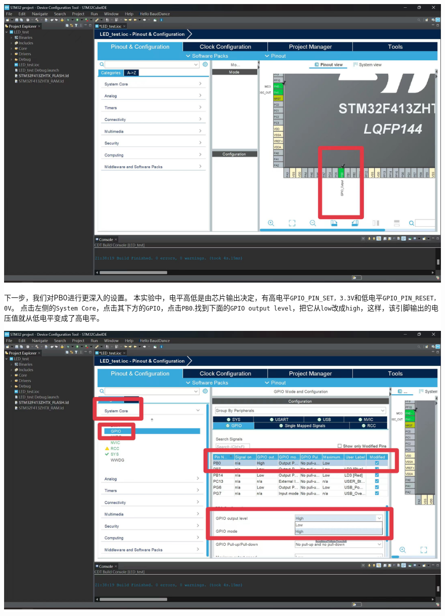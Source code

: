 ![](./images/3-14.png)

下一步，我们对PB0进行更深入的设置。
本实验中，电平高低是由芯片输出决定，有高电平`GPIO_PIN_SET，3.3V`和低电平`GPIO_PIN_RESET，0V`。
点击左侧的`System Core`，点击其下方的`GPIO`，点击`PB0`.找到下面的`GPIO output level`，把它从`low`改成`high`，这样，该引脚输出的电压值就从低电平变成了高电平。

![](./images/3-15.png)
